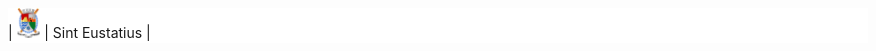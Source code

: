 | <img src="https://raw.githubusercontent.com/dreamyguy/flags/master/america-north/Coat_of_arms_of_Sint_Eustatius.svg?sanitize=true" alt="Sint Eustatius" height="30px"> | Sint Eustatius |